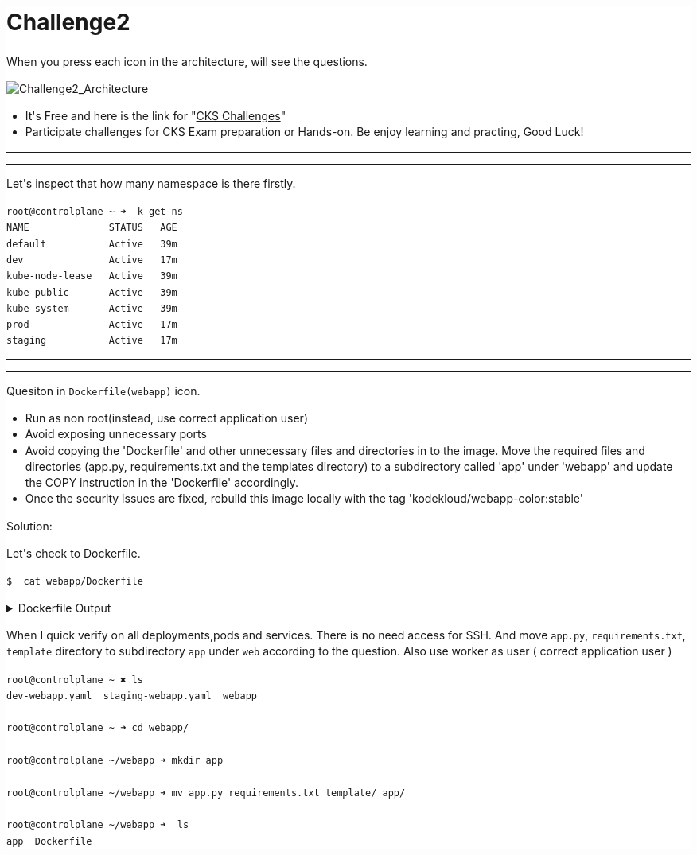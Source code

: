 # Challenge2

When you press each icon in the architecture, will see the questions.

![Challenge2_Architecture](https://github.com/thawzinmyo/Certified-Kubernetes-Security-Specialist-Challenge/blob/master/image/C2/Challenge2_Head.PNG)

- It's Free and here is the link for "[CKS Challenges](https://kodekloud.com/courses/cks-challenges/)"
- Participate challenges for CKS Exam preparation or Hands-on. Be enjoy learning and practing, Good Luck!

---
---


Let's inspect that how many namespace is there firstly.
```bash
root@controlplane ~ ➜  k get ns
NAME              STATUS   AGE
default           Active   39m
dev               Active   17m
kube-node-lease   Active   39m
kube-public       Active   39m
kube-system       Active   39m
prod              Active   17m
staging           Active   17m
```
---
---

Quesiton in `Dockerfile(webapp)` icon.
- Run as non root(instead, use correct application user)
- Avoid exposing unnecessary ports
- Avoid copying the 'Dockerfile' and other unnecessary files and directories in to the image. Move the required files and directories (app.py, requirements.txt and the templates directory) to a subdirectory called 'app' under 'webapp' and update the COPY instruction in the 'Dockerfile' accordingly.
- Once the security issues are fixed, rebuild this image locally with the tag 'kodekloud/webapp-color:stable'

Solution:

Let's check to Dockerfile.

```bash
$  cat webapp/Dockerfile
```
<details><summary>Dockerfile Output</summary></details>

When I quick verify on all deployments,pods and services. There is no need access for SSH. And move `app.py`, `requirements.txt`, `template` directory to subdirectory `app` under `web` according to the question. Also use worker as user ( correct application user )
```bash
root@controlplane ~ ✖ ls
dev-webapp.yaml  staging-webapp.yaml  webapp

root@controlplane ~ ➜ cd webapp/

root@controlplane ~/webapp ➜ mkdir app

root@controlplane ~/webapp ➜ mv app.py requirements.txt template/ app/

root@controlplane ~/webapp ➜  ls
app  Dockerfile
```
